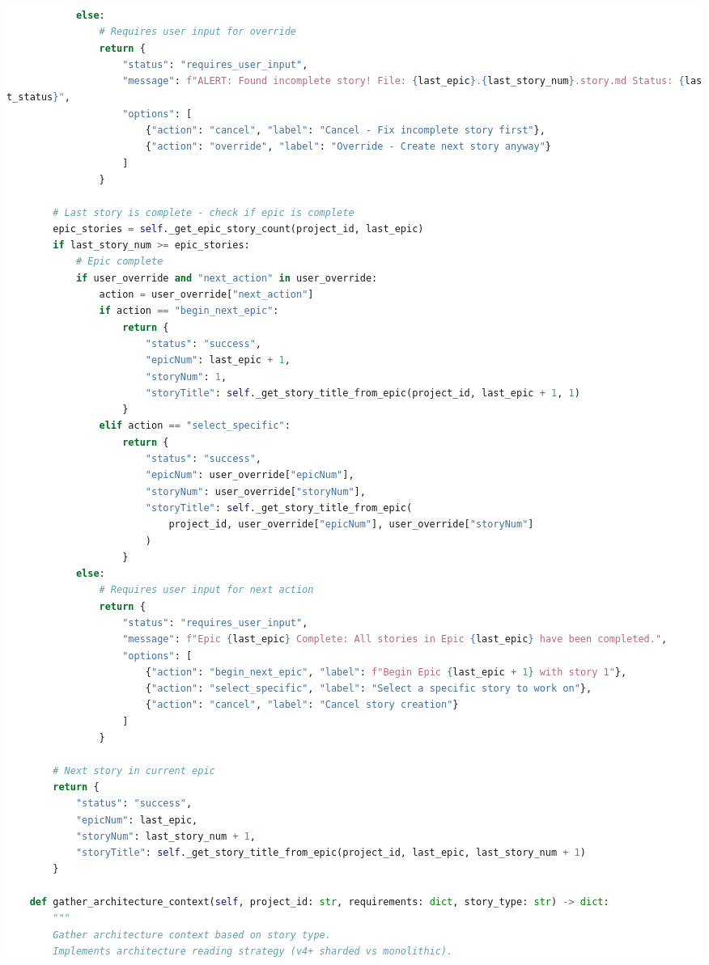 ```python
            else:
                # Requires user input for override
                return {
                    "status": "requires_user_input",
                    "message": f"ALERT: Found incomplete story! File: {last_epic}.{last_story_num}.story.md Status: {last_status}",
                    "options": [
                        {"action": "cancel", "label": "Cancel - Fix incomplete story first"},
                        {"action": "override", "label": "Override - Create next story anyway"}
                    ]
                }

        # Last story is complete - check if epic is complete
        epic_stories = self._get_epic_story_count(project_id, last_epic)
        if last_story_num >= epic_stories:
            # Epic complete
            if user_override and "next_action" in user_override:
                action = user_override["next_action"]
                if action == "begin_next_epic":
                    return {
                        "status": "success",
                        "epicNum": last_epic + 1,
                        "storyNum": 1,
                        "storyTitle": self._get_story_title_from_epic(project_id, last_epic + 1, 1)
                    }
                elif action == "select_specific":
                    return {
                        "status": "success",
                        "epicNum": user_override["epicNum"],
                        "storyNum": user_override["storyNum"],
                        "storyTitle": self._get_story_title_from_epic(
                            project_id, user_override["epicNum"], user_override["storyNum"]
                        )
                    }
            else:
                # Requires user input for next action
                return {
                    "status": "requires_user_input",
                    "message": f"Epic {last_epic} Complete: All stories in Epic {last_epic} have been completed.",
                    "options": [
                        {"action": "begin_next_epic", "label": f"Begin Epic {last_epic + 1} with story 1"},
                        {"action": "select_specific", "label": "Select a specific story to work on"},
                        {"action": "cancel", "label": "Cancel story creation"}
                    ]
                }

        # Next story in current epic
        return {
            "status": "success",
            "epicNum": last_epic,
            "storyNum": last_story_num + 1,
            "storyTitle": self._get_story_title_from_epic(project_id, last_epic, last_story_num + 1)
        }

    def gather_architecture_context(self, project_id: str, requirements: dict, story_type: str) -> dict:
        """
        Gather architecture context based on story type.
        Implements architecture reading strategy (v4+ sharded vs monolithic).
```